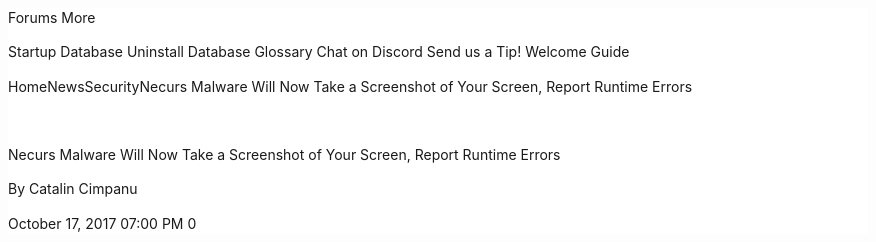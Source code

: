 






Forums
More

Startup Database
Uninstall Database
Glossary
Chat on Discord
Send us a Tip!
Welcome Guide




























HomeNewsSecurityNecurs Malware Will Now Take a Screenshot of Your Screen, Report Runtime Errors







 















Necurs Malware Will Now Take a Screenshot of Your Screen, Report Runtime Errors


By Catalin Cimpanu




October 17, 2017
07:00 PM
0

